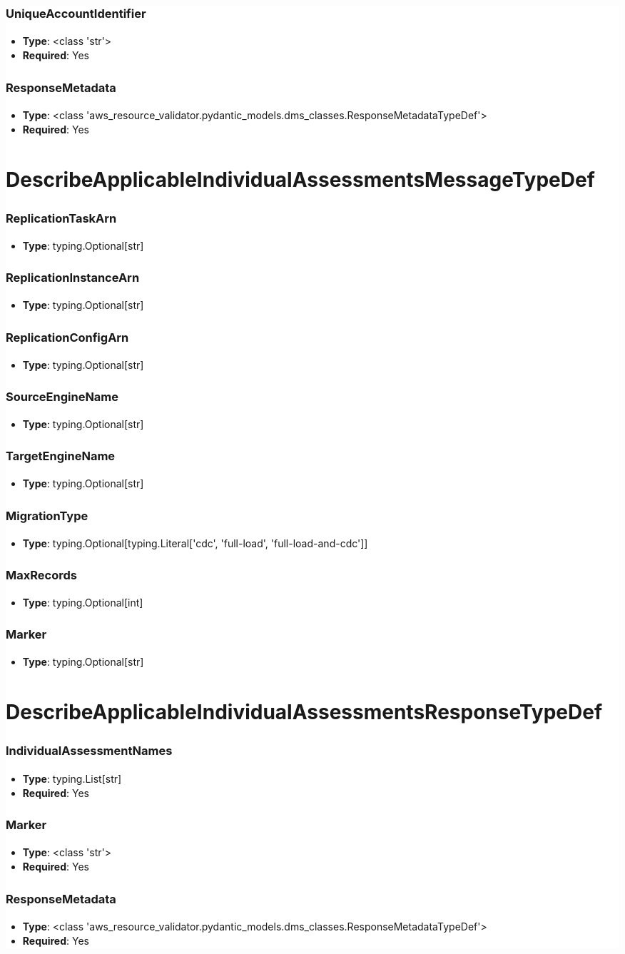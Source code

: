 ### UniqueAccountIdentifier
- **Type**: <class 'str'>
- **Required**: Yes

### ResponseMetadata
- **Type**: <class 'aws_resource_validator.pydantic_models.dms_classes.ResponseMetadataTypeDef'>
- **Required**: Yes


# DescribeApplicableIndividualAssessmentsMessageTypeDef

### ReplicationTaskArn
- **Type**: typing.Optional[str]

### ReplicationInstanceArn
- **Type**: typing.Optional[str]

### ReplicationConfigArn
- **Type**: typing.Optional[str]

### SourceEngineName
- **Type**: typing.Optional[str]

### TargetEngineName
- **Type**: typing.Optional[str]

### MigrationType
- **Type**: typing.Optional[typing.Literal['cdc', 'full-load', 'full-load-and-cdc']]

### MaxRecords
- **Type**: typing.Optional[int]

### Marker
- **Type**: typing.Optional[str]


# DescribeApplicableIndividualAssessmentsResponseTypeDef

### IndividualAssessmentNames
- **Type**: typing.List[str]
- **Required**: Yes

### Marker
- **Type**: <class 'str'>
- **Required**: Yes

### ResponseMetadata
- **Type**: <class 'aws_resource_validator.pydantic_models.dms_classes.ResponseMetadataTypeDef'>
- **Required**: Yes
